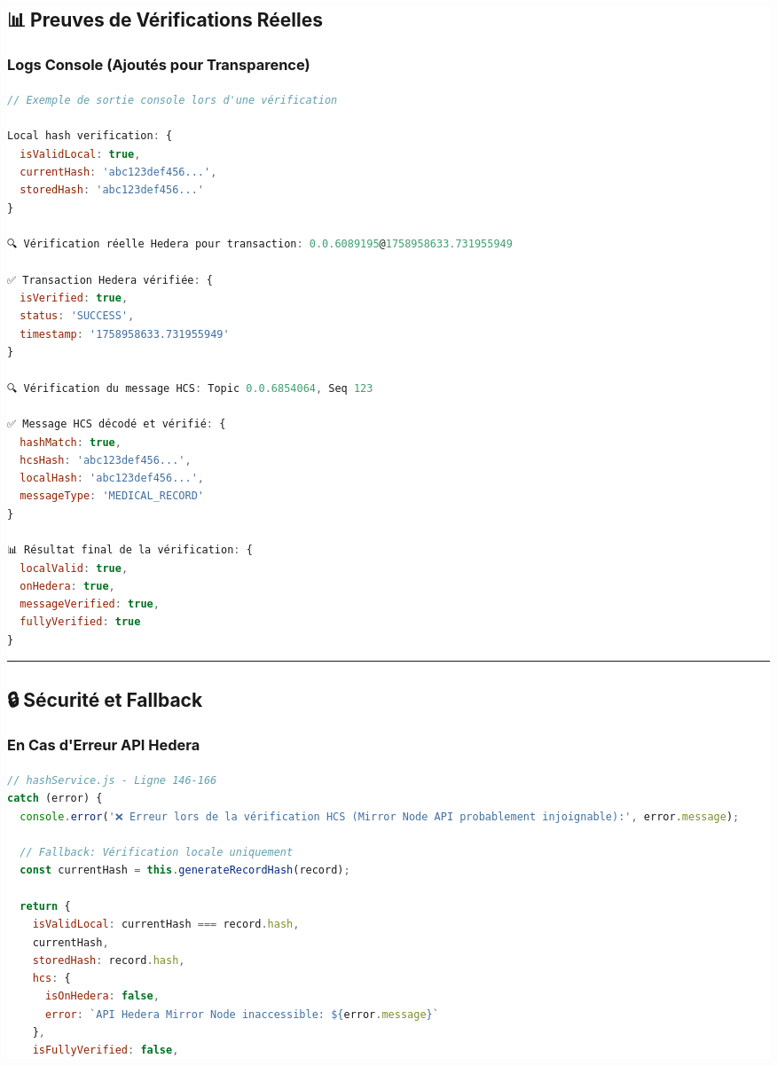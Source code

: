 
## 📊 Preuves de Vérifications Réelles

### Logs Console (Ajoutés pour Transparence)

```javascript
// Exemple de sortie console lors d'une vérification

Local hash verification: {
  isValidLocal: true,
  currentHash: 'abc123def456...',
  storedHash: 'abc123def456...'
}

🔍 Vérification réelle Hedera pour transaction: 0.0.6089195@1758958633.731955949

✅ Transaction Hedera vérifiée: {
  isVerified: true,
  status: 'SUCCESS',
  timestamp: '1758958633.731955949'
}

🔍 Vérification du message HCS: Topic 0.0.6854064, Seq 123

✅ Message HCS décodé et vérifié: {
  hashMatch: true,
  hcsHash: 'abc123def456...',
  localHash: 'abc123def456...',
  messageType: 'MEDICAL_RECORD'
}

📊 Résultat final de la vérification: {
  localValid: true,
  onHedera: true,
  messageVerified: true,
  fullyVerified: true
}
```

---

## 🔒 Sécurité et Fallback

### En Cas d'Erreur API Hedera

```javascript
// hashService.js - Ligne 146-166
catch (error) {
  console.error('❌ Erreur lors de la vérification HCS (Mirror Node API probablement injoignable):', error.message);

  // Fallback: Vérification locale uniquement
  const currentHash = this.generateRecordHash(record);

  return {
    isValidLocal: currentHash === record.hash,
    currentHash,
    storedHash: record.hash,
    hcs: {
      isOnHedera: false,
      error: `API Hedera Mirror Node inaccessible: ${error.message}`
    },
    isFullyVerified: false,
```